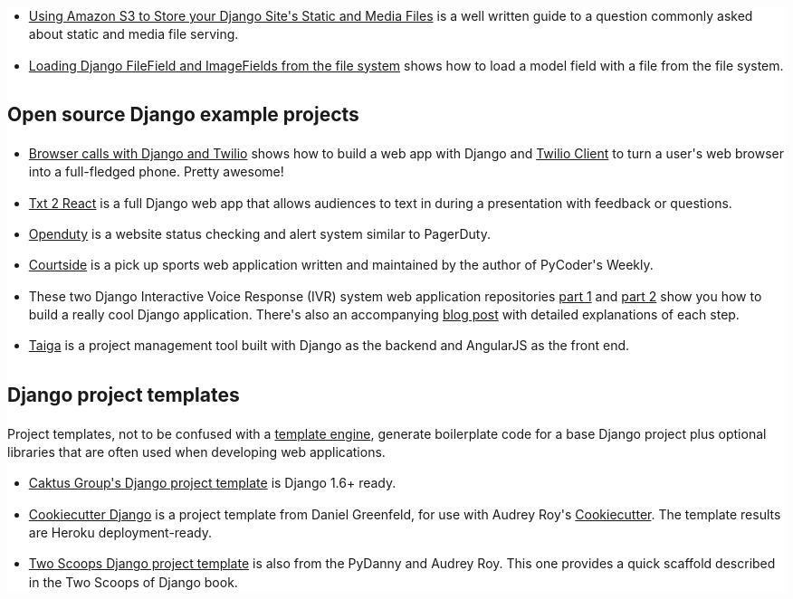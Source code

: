 * [Using Amazon S3 to Store your Django Site's Static and Media Files](http://www.caktusgroup.com/blog/2014/11/10/Using-Amazon-S3-to-store-your-Django-sites-static-and-media-files/)
  is a well written guide to a question commonly asked about static and
  media file serving.

* [Loading Django FileField and ImageFields from the file system](http://www.revsys.com/blog/2014/dec/03/loading-django-files-from-code/)
  shows how to load a model field with a file from the file system.


## Open source Django example projects
* [Browser calls with Django and Twilio](https://www.twilio.com/docs/howto/walkthrough/browser-calls/python/django)
  shows how to build a web app with Django and 
  [Twilio Client](https://www.twilio.com/client) to turn a user's web 
  browser into a full-fledged phone. Pretty awesome!

* [Txt 2 React](https://github.com/mattmakai/txt2react) is a full Django web
  app that allows audiences to text in during a presentation with feedback
  or questions.

* [Openduty](https://github.com/ustream/openduty) is a website status checking
  and alert system similar to PagerDuty.

* [Courtside](https://github.com/myusuf3/courtside) is a pick up sports web 
  application written and maintained by the author of PyCoder's Weekly.

* These two Django Interactive Voice Response (IVR) system web application
  repositories [part 1](https://github.com/phalt/twilio-django-part-1) and
  [part 2](https://github.com/phalt/twilio-django-part-2) show you how to
  build a really cool Django application. There's also an accompanying 
  [blog post](https://www.twilio.com/blog/2014/07/build-an-ivr-system-with-twilio-and-django.html)
  with detailed explanations of each step.

* [Taiga](https://github.com/taigaio/taiga-back) is a project management
  tool built with Django as the backend and AngularJS as the front end.


## Django project templates
Project templates, not to be confused with a 
[template engine](/template-engines.html), generate boilerplate code for
a base Django project plus optional libraries that are often used when 
developing web applications.

* [Caktus Group's Django project template](https://github.com/caktus/django-project-template) 
  is Django 1.6+ ready.

* [Cookiecutter Django](https://github.com/pydanny/cookiecutter-django) is a 
  project template from Daniel Greenfeld, for use with Audrey Roy's 
  [Cookiecutter](https://github.com/audreyr/cookiecutter). The template results
  are Heroku deployment-ready.

* [Two Scoops Django project template](https://github.com/twoscoops/django-twoscoops-project)
  is also from the PyDanny and Audrey Roy. This one provides a quick scaffold
  described in the Two Scoops of Django book.
